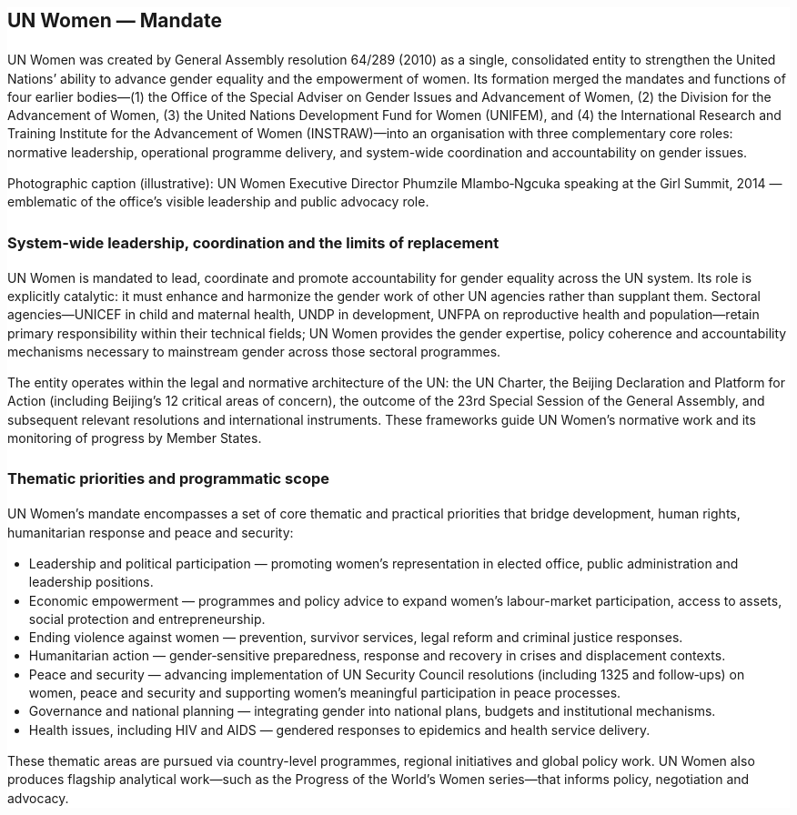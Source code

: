 
## UN Women — Mandate

UN Women was created by General Assembly resolution 64/289 (2010) as a single, consolidated entity to strengthen the United Nations’ ability to advance gender equality and the empowerment of women. Its formation merged the mandates and functions of four earlier bodies—(1) the Office of the Special Adviser on Gender Issues and Advancement of Women, (2) the Division for the Advancement of Women, (3) the United Nations Development Fund for Women (UNIFEM), and (4) the International Research and Training Institute for the Advancement of Women (INSTRAW)—into an organisation with three complementary core roles: normative leadership, operational programme delivery, and system-wide coordination and accountability on gender issues.

Photographic caption (illustrative): UN Women Executive Director Phumzile Mlambo‑Ngcuka speaking at the Girl Summit, 2014 — emblematic of the office’s visible leadership and public advocacy role.

### System-wide leadership, coordination and the limits of replacement
UN Women is mandated to lead, coordinate and promote accountability for gender equality across the UN system. Its role is explicitly catalytic: it must enhance and harmonize the gender work of other UN agencies rather than supplant them. Sectoral agencies—UNICEF in child and maternal health, UNDP in development, UNFPA on reproductive health and population—retain primary responsibility within their technical fields; UN Women provides the gender expertise, policy coherence and accountability mechanisms necessary to mainstream gender across those sectoral programmes.

The entity operates within the legal and normative architecture of the UN: the UN Charter, the Beijing Declaration and Platform for Action (including Beijing’s 12 critical areas of concern), the outcome of the 23rd Special Session of the General Assembly, and subsequent relevant resolutions and international instruments. These frameworks guide UN Women’s normative work and its monitoring of progress by Member States.

### Thematic priorities and programmatic scope
UN Women’s mandate encompasses a set of core thematic and practical priorities that bridge development, human rights, humanitarian response and peace and security:

- Leadership and political participation — promoting women’s representation in elected office, public administration and leadership positions.
- Economic empowerment — programmes and policy advice to expand women’s labour-market participation, access to assets, social protection and entrepreneurship.
- Ending violence against women — prevention, survivor services, legal reform and criminal justice responses.
- Humanitarian action — gender‑sensitive preparedness, response and recovery in crises and displacement contexts.
- Peace and security — advancing implementation of UN Security Council resolutions (including 1325 and follow‑ups) on women, peace and security and supporting women’s meaningful participation in peace processes.
- Governance and national planning — integrating gender into national plans, budgets and institutional mechanisms.
- Health issues, including HIV and AIDS — gendered responses to epidemics and health service delivery.

These thematic areas are pursued via country-level programmes, regional initiatives and global policy work. UN Women also produces flagship analytical work—such as the Progress of the World’s Women series—that informs policy, negotiation and advocacy.
